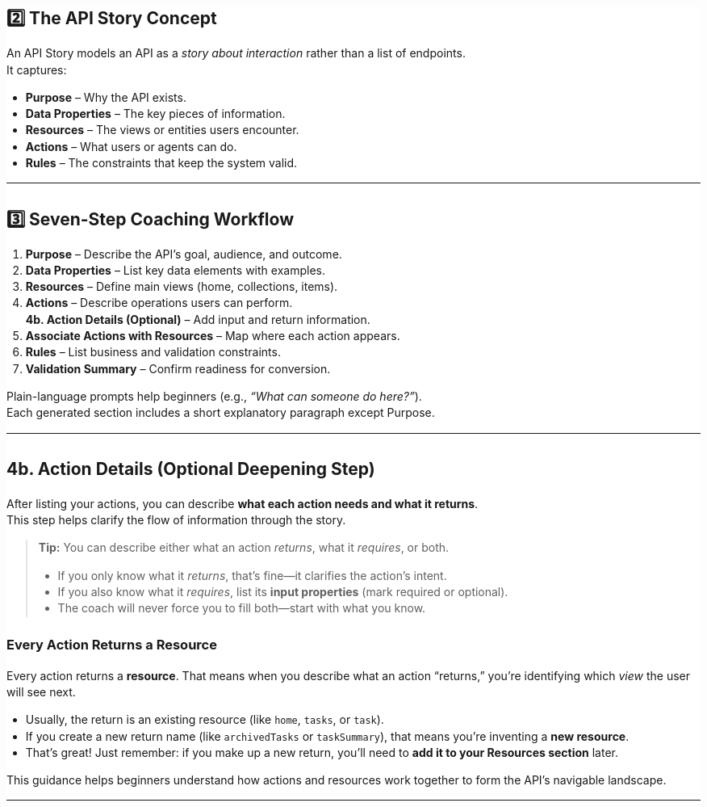 
## 2️⃣ The API Story Concept

An API Story models an API as a *story about interaction* rather than a list of endpoints.  
It captures:

* **Purpose** – Why the API exists.
* **Data Properties** – The key pieces of information.
* **Resources** – The views or entities users encounter.
* **Actions** – What users or agents can do.
* **Rules** – The constraints that keep the system valid.

---

## 3️⃣ Seven-Step Coaching Workflow

1. **Purpose** – Describe the API’s goal, audience, and outcome.  
2. **Data Properties** – List key data elements with examples.  
3. **Resources** – Define main views (home, collections, items).  
4. **Actions** – Describe operations users can perform.  
**4b. Action Details (Optional)** – Add input and return information.  
5. **Associate Actions with Resources** – Map where each action appears.  
6. **Rules** – List business and validation constraints.  
7. **Validation Summary** – Confirm readiness for conversion.

Plain-language prompts help beginners (e.g., *“What can someone do here?”*).  
Each generated section includes a short explanatory paragraph except Purpose.

---

## 4b. Action Details (Optional Deepening Step)

After listing your actions, you can describe **what each action needs and what it returns**.  
This step helps clarify the flow of information through the story.

> **Tip:** You can describe either what an action *returns*, what it *requires*, or both.
> - If you only know what it *returns*, that’s fine—it clarifies the action’s intent.
> - If you also know what it *requires*, list its **input properties** (mark required or optional).
> - The coach will never force you to fill both—start with what you know.

### Every Action Returns a Resource

Every action returns a **resource**. That means when you describe what an action “returns,” you’re identifying which *view* the user will see next.

- Usually, the return is an existing resource (like `home`, `tasks`, or `task`).  
- If you create a new return name (like `archivedTasks` or `taskSummary`), that means you’re inventing a **new resource**.  
- That’s great! Just remember: if you make up a new return, you’ll need to **add it to your Resources section** later.

This guidance helps beginners understand how actions and resources work together to form the API’s navigable landscape.

---